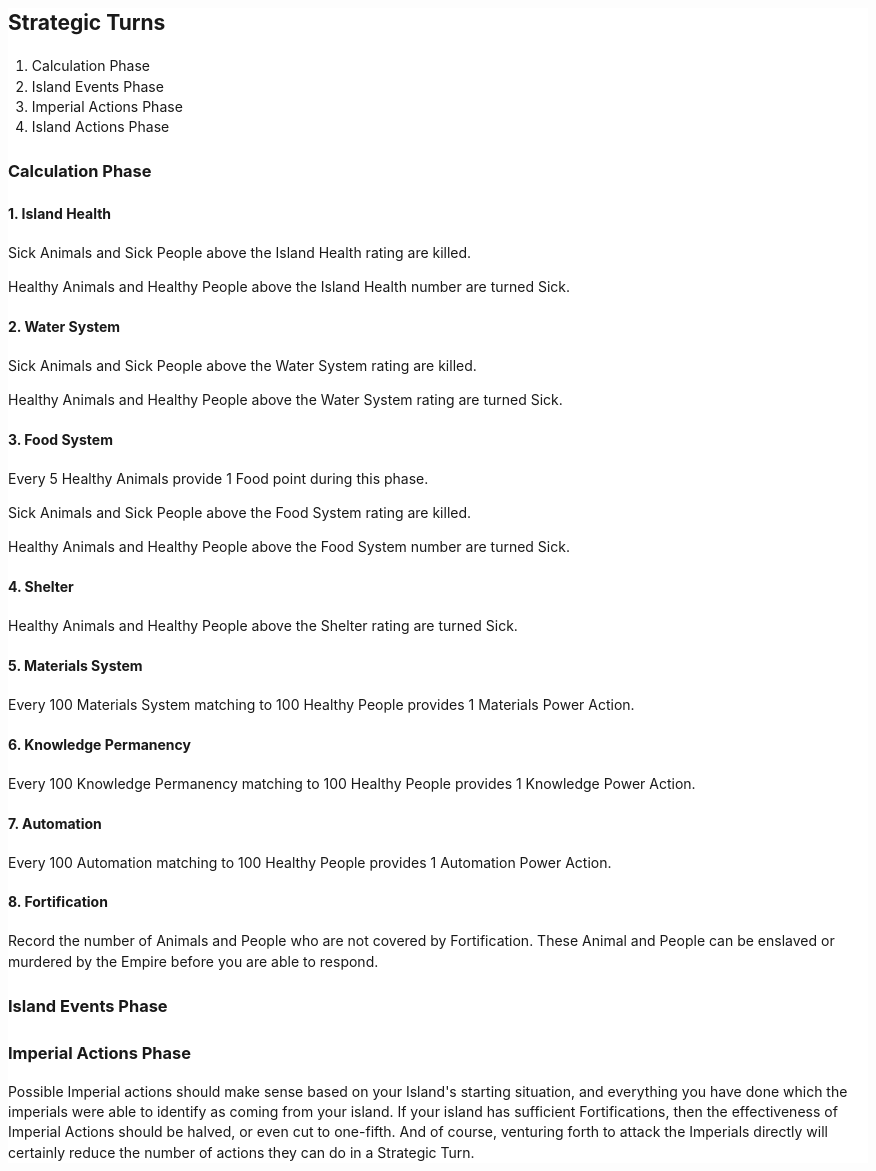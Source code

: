 ## Strategic Turns

1. Calculation Phase
2. Island Events Phase
3. Imperial Actions Phase
4. Island Actions Phase

### Calculation Phase

#### 1. Island Health

Sick Animals and Sick People above the Island Health rating are killed.

Healthy Animals and Healthy People above the Island Health number are turned Sick.

#### 2. Water System

Sick Animals and Sick People above the Water System rating are killed.

Healthy Animals and Healthy People above the Water System rating are turned Sick.

#### 3. Food System

Every 5 Healthy Animals provide 1 Food point during this phase.

Sick Animals and Sick People above the Food System rating are killed.

Healthy Animals and Healthy People above the Food System number are turned Sick.

#### 4. Shelter

Healthy Animals and Healthy People above the Shelter rating are turned Sick.

#### 5. Materials System

Every 100 Materials System matching to 100 Healthy People provides 1 Materials Power Action.

#### 6. Knowledge Permanency

Every 100 Knowledge Permanency matching to 100 Healthy People provides 1 Knowledge Power Action.

#### 7. Automation

Every 100 Automation matching to 100 Healthy People provides 1 Automation Power Action.

#### 8. Fortification

Record the number of Animals and People who are not covered by Fortification. These Animal and People can be enslaved or murdered by the Empire before you are able to respond.

### Island Events Phase

### Imperial Actions Phase

Possible Imperial actions should make sense based on your Island's starting situation, and everything you have done which the imperials were able to identify as coming from your island. If your island has sufficient Fortifications, then the effectiveness of Imperial Actions should be halved, or even cut to one-fifth. And of course, venturing forth to attack the Imperials directly will certainly reduce the number of actions they can do in a Strategic Turn.
